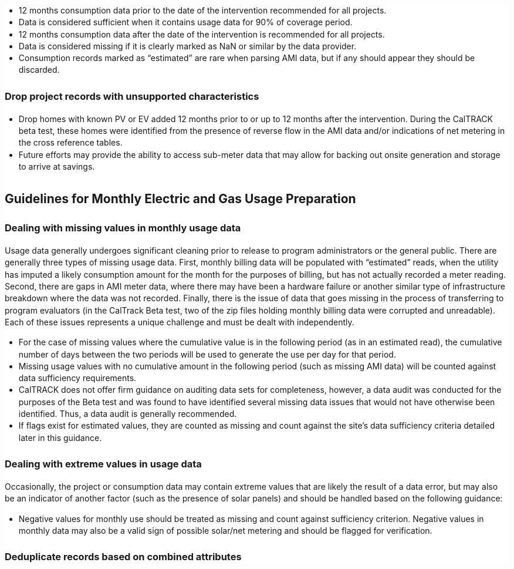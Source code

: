 * 12 months consumption data prior to the date of the intervention recommended for all projects.
* Data is considered sufficient when it contains usage data for 90% of coverage period.
* 12 months consumption data after the date of the intervention is recommended for all projects. 
* Data is considered missing if it is clearly marked as NaN or similar by the data provider.
* Consumption records marked as “estimated” are rare when parsing AMI data, but if any should appear they should be discarded.

### Drop project records with unsupported characteristics

* Drop homes with known PV or EV added 12 months prior to or up to 12 months after the intervention. During the CalTRACK beta test, these homes were identified from the presence of reverse flow in the AMI data and/or indications of net metering in the cross reference tables. 
* Future efforts may provide the ability to access sub-meter data that may allow for backing out onsite generation and storage to arrive at savings.

Guidelines for Monthly Electric and Gas Usage Preparation
---
### Dealing with missing values in monthly usage data

Usage data generally undergoes significant cleaning prior to release to program administrators or the general public. There are generally three types of missing usage data. First, monthly billing data will be populated with “estimated” reads, when the utility has imputed a likely consumption amount for the month for the purposes of billing, but has not actually recorded a meter reading. Second, there are gaps in AMI meter data, where there may have been a hardware failure or another similar type of infrastructure breakdown where the data was not recorded. Finally, there is the issue of data that goes missing in the process of transferring to program evaluators (in the CalTrack Beta test, two of the zip files holding monthly billing data were corrupted and unreadable). Each of these issues represents a unique challenge and must be dealt with independently.

* For the case of missing values where the cumulative value is in the following period (as in an estimated read), the cumulative number of days between the two periods will be used to generate the use per day for that period.
* Missing usage values with no cumulative amount in the following period (such as missing AMI data) will be counted against data sufficiency requirements.
* CalTRACK does not offer firm guidance on auditing data sets for completeness, however, a data audit was conducted for the purposes of the Beta test and was found to have identified several missing data issues that would not have otherwise been identified. Thus, a data audit is generally recommended.
* If flags exist for estimated values, they are counted as missing and count against the site’s data sufficiency criteria detailed later in this guidance.

### Dealing with extreme values in usage data

Occasionally, the project or consumption data may contain extreme values that are likely the result of a data error, but may also be an indicator of another factor (such as the presence of solar panels) and should be handled based on the following guidance:

* Negative values for monthly use should be treated as missing and count against sufficiency criterion. Negative values in monthly data may also be a valid sign of possible solar/net metering and should be flagged for verification.

### Deduplicate records based on combined attributes
